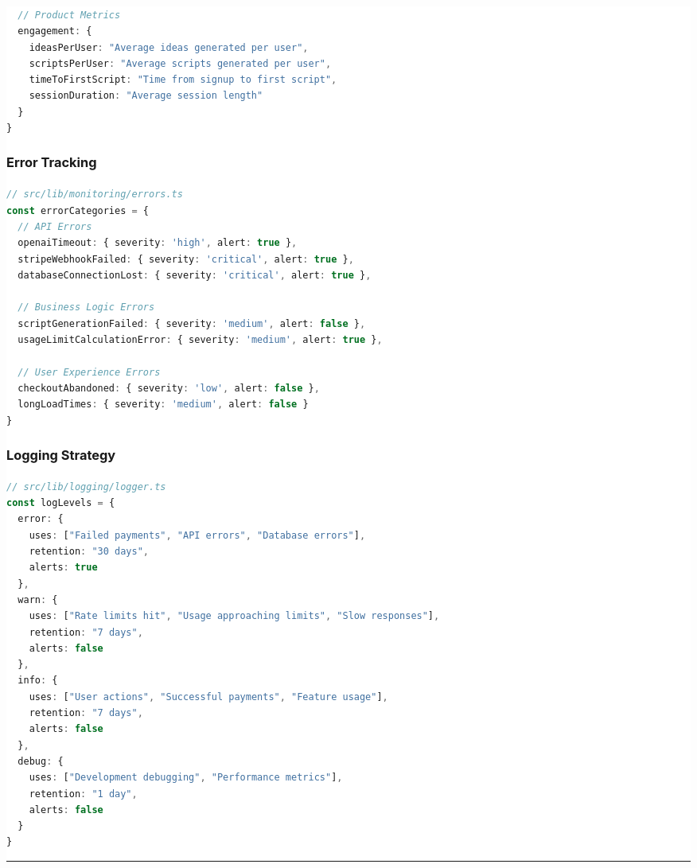 ```typescript
  // Product Metrics
  engagement: {
    ideasPerUser: "Average ideas generated per user",
    scriptsPerUser: "Average scripts generated per user",
    timeToFirstScript: "Time from signup to first script",
    sessionDuration: "Average session length"
  }
}
```

### **Error Tracking**
```typescript
// src/lib/monitoring/errors.ts
const errorCategories = {
  // API Errors
  openaiTimeout: { severity: 'high', alert: true },
  stripeWebhookFailed: { severity: 'critical', alert: true },
  databaseConnectionLost: { severity: 'critical', alert: true },
  
  // Business Logic Errors  
  scriptGenerationFailed: { severity: 'medium', alert: false },
  usageLimitCalculationError: { severity: 'medium', alert: true },
  
  // User Experience Errors
  checkoutAbandoned: { severity: 'low', alert: false },
  longLoadTimes: { severity: 'medium', alert: false }
}
```

### **Logging Strategy**
```typescript
// src/lib/logging/logger.ts
const logLevels = {
  error: {
    uses: ["Failed payments", "API errors", "Database errors"],
    retention: "30 days",
    alerts: true
  },
  warn: {
    uses: ["Rate limits hit", "Usage approaching limits", "Slow responses"],
    retention: "7 days", 
    alerts: false
  },
  info: {
    uses: ["User actions", "Successful payments", "Feature usage"],
    retention: "7 days",
    alerts: false
  },
  debug: {
    uses: ["Development debugging", "Performance metrics"],
    retention: "1 day",
    alerts: false
  }
}
```

---